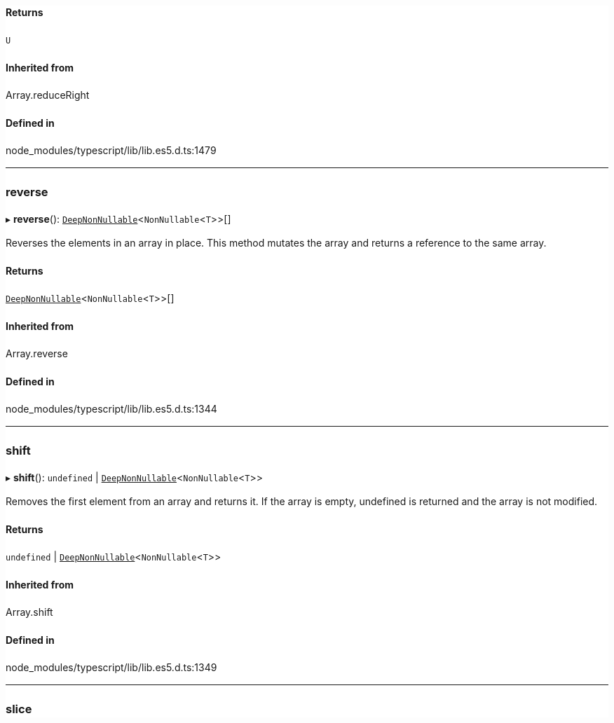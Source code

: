 #### Returns

`U`

#### Inherited from

Array.reduceRight

#### Defined in

node_modules/typescript/lib/lib.es5.d.ts:1479

___

### reverse

▸ **reverse**(): [`DeepNonNullable`](../modules.md#deepnonnullable)<`NonNullable`<`T`\>\>[]

Reverses the elements in an array in place.
This method mutates the array and returns a reference to the same array.

#### Returns

[`DeepNonNullable`](../modules.md#deepnonnullable)<`NonNullable`<`T`\>\>[]

#### Inherited from

Array.reverse

#### Defined in

node_modules/typescript/lib/lib.es5.d.ts:1344

___

### shift

▸ **shift**(): `undefined` \| [`DeepNonNullable`](../modules.md#deepnonnullable)<`NonNullable`<`T`\>\>

Removes the first element from an array and returns it.
If the array is empty, undefined is returned and the array is not modified.

#### Returns

`undefined` \| [`DeepNonNullable`](../modules.md#deepnonnullable)<`NonNullable`<`T`\>\>

#### Inherited from

Array.shift

#### Defined in

node_modules/typescript/lib/lib.es5.d.ts:1349

___

### slice
